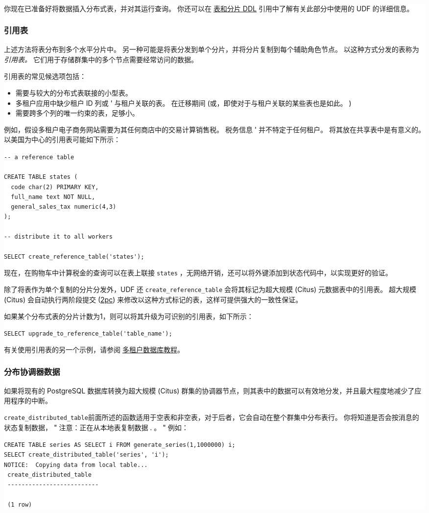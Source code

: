 你现在已准备好将数据插入分布式表，并对其运行查询。 你还可以在 [表和分片 DDL](reference-hyperscale-functions.md#table-and-shard-ddl) 引用中了解有关此部分中使用的 UDF 的详细信息。

### <a name="reference-tables"></a>引用表

上述方法将表分布到多个水平分片中。  另一种可能是将表分发到单个分片，并将分片复制到每个辅助角色节点。 以这种方式分发的表称为 *引用表。* 它们用于存储群集中的多个节点需要经常访问的数据。

引用表的常见候选项包括：

-   需要与较大的分布式表联接的小型表。
-   多租户应用中缺少租户 ID 列或 \' 与租户关联的表。 在迁移期间 (或，即使对于与租户关联的某些表也是如此。 ) 
-   需要跨多个列的唯一约束的表，足够小。

例如，假设多租户电子商务网站需要为其任何商店中的交易计算销售税。 税务信息 \' 并不特定于任何租户。 将其放在共享表中是有意义的。 以美国为中心的引用表可能如下所示：

```postgresql
-- a reference table

CREATE TABLE states (
  code char(2) PRIMARY KEY,
  full_name text NOT NULL,
  general_sales_tax numeric(4,3)
);

-- distribute it to all workers

SELECT create_reference_table('states');
```

现在，在购物车中计算税金的查询可以在表上联接 `states` ，无网络开销，还可以将外键添加到状态代码中，以实现更好的验证。

除了将表作为单个复制的分片分发外，UDF 还 `create_reference_table` 会将其标记为超大规模 (Citus) 元数据表中的引用表。 超大规模 (Citus) 会自动执行两阶段提交 ([2pc](https://en.wikipedia.org/wiki/Two-phase_commit_protocol)) 来修改以这种方式标记的表，这样可提供强大的一致性保证。

如果某个分布式表的分片计数为1，则可以将其升级为可识别的引用表，如下所示：

```postgresql
SELECT upgrade_to_reference_table('table_name');
```

有关使用引用表的另一个示例，请参阅 [多租户数据库教程](tutorial-design-database-hyperscale-multi-tenant.md)。

### <a name="distributing-coordinator-data"></a>分布协调器数据

如果将现有的 PostgreSQL 数据库转换为超大规模 (Citus) 群集的协调器节点，则其表中的数据可以有效地分发，并且最大程度地减少了应用程序的中断。

`create_distributed_table`前面所述的函数适用于空表和非空表，对于后者，它会自动在整个群集中分布表行。 你将知道是否会按消息的状态复制数据， \" 注意：正在从本地表复制数据 \. 。 \" 例如：

```postgresql
CREATE TABLE series AS SELECT i FROM generate_series(1,1000000) i;
SELECT create_distributed_table('series', 'i');
NOTICE:  Copying data from local table...
 create_distributed_table
 --------------------------

 (1 row)
```
